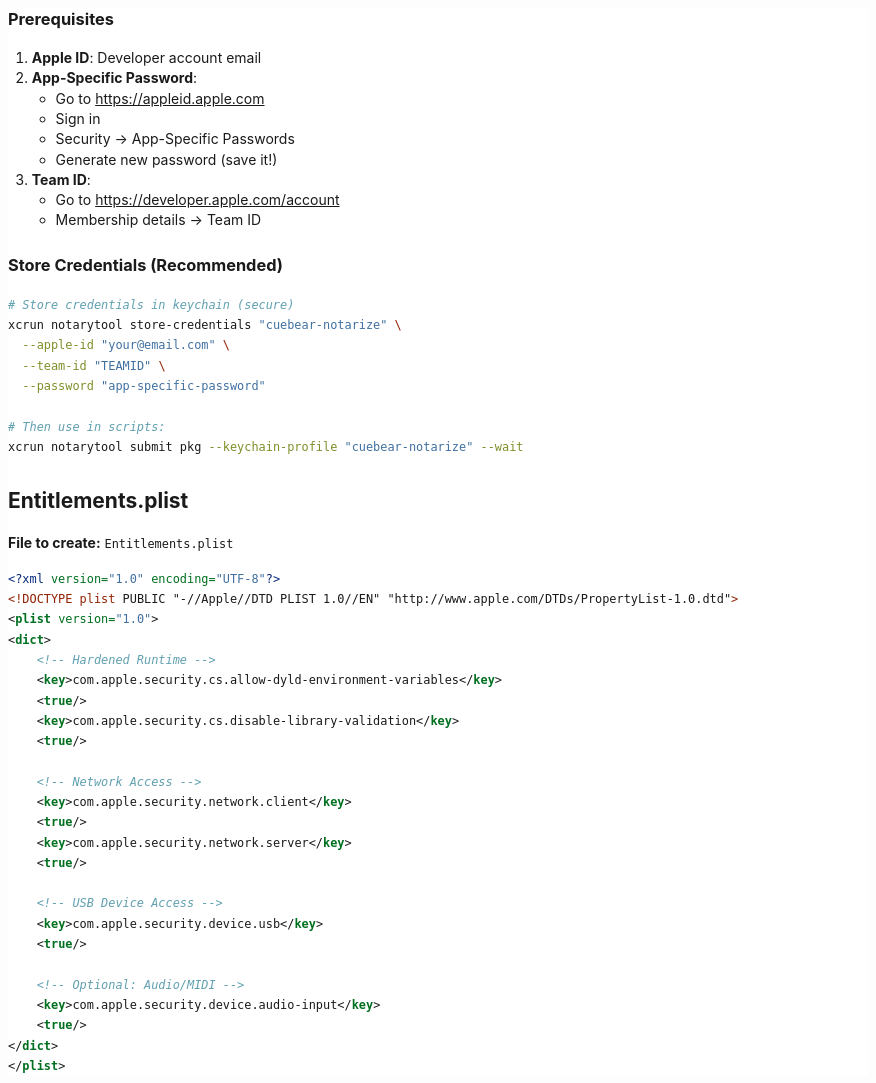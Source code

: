 ### Prerequisites
1. **Apple ID**: Developer account email
2. **App-Specific Password**:
   - Go to https://appleid.apple.com
   - Sign in
   - Security → App-Specific Passwords
   - Generate new password (save it!)
3. **Team ID**:
   - Go to https://developer.apple.com/account
   - Membership details → Team ID

### Store Credentials (Recommended)
```bash
# Store credentials in keychain (secure)
xcrun notarytool store-credentials "cuebear-notarize" \
  --apple-id "your@email.com" \
  --team-id "TEAMID" \
  --password "app-specific-password"

# Then use in scripts:
xcrun notarytool submit pkg --keychain-profile "cuebear-notarize" --wait
```

## Entitlements.plist
**File to create:** `Entitlements.plist`

```xml
<?xml version="1.0" encoding="UTF-8"?>
<!DOCTYPE plist PUBLIC "-//Apple//DTD PLIST 1.0//EN" "http://www.apple.com/DTDs/PropertyList-1.0.dtd">
<plist version="1.0">
<dict>
    <!-- Hardened Runtime -->
    <key>com.apple.security.cs.allow-dyld-environment-variables</key>
    <true/>
    <key>com.apple.security.cs.disable-library-validation</key>
    <true/>

    <!-- Network Access -->
    <key>com.apple.security.network.client</key>
    <true/>
    <key>com.apple.security.network.server</key>
    <true/>

    <!-- USB Device Access -->
    <key>com.apple.security.device.usb</key>
    <true/>

    <!-- Optional: Audio/MIDI -->
    <key>com.apple.security.device.audio-input</key>
    <true/>
</dict>
</plist>
```
